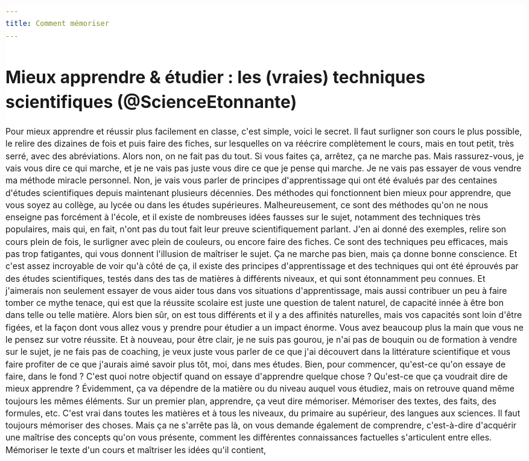 ```yaml
---
title: Comment mémoriser
---
```


# Mieux apprendre & étudier : les (vraies) techniques scientifiques (@ScienceEtonnante)
Pour mieux apprendre et réussir plus facilement en classe, c'est simple, voici le secret.
Il faut surligner son cours le plus possible, le relire des dizaines de fois et puis faire des fiches,
sur lesquelles on va réécrire complètement le cours, mais en tout petit, très serré, avec des abréviations.
Alors non, on ne fait pas du tout. Si vous faites ça, arrêtez, ça ne marche pas.
Mais rassurez-vous, je vais vous dire ce qui marche,
et je ne vais pas juste vous dire ce que je pense qui marche.
Je ne vais pas essayer de vous vendre ma méthode miracle personnel.
Non, je vais vous parler de principes d'apprentissage qui ont été évalués
par des centaines d'études scientifiques depuis maintenant plusieurs décennies.
Des méthodes qui fonctionnent bien mieux pour apprendre,
que vous soyez au collège, au lycée ou dans les études supérieures.
Malheureusement, ce sont des méthodes qu'on ne nous enseigne pas forcément à l'école,
et il existe de nombreuses idées fausses sur le sujet,
notamment des techniques très populaires,
mais qui, en fait, n'ont pas du tout fait leur preuve scientifiquement parlant.
J'en ai donné des exemples, relire son cours plein de fois,
le surligner avec plein de couleurs, ou encore faire des fiches.
Ce sont des techniques peu efficaces, mais pas trop fatigantes,
qui vous donnent l'illusion de maîtriser le sujet.
Ça ne marche pas bien, mais ça donne bonne conscience.
Et c'est assez incroyable de voir qu'à côté de ça,
il existe des principes d'apprentissage et des techniques
qui ont été éprouvés par des études scientifiques,
testés dans des tas de matières à différents niveaux,
et qui sont étonnamment peu connues.
Et j'aimerais non seulement essayer de vous aider tous dans vos situations d'apprentissage,
mais aussi contribuer un peu à faire tomber ce mythe tenace,
qui est que la réussite scolaire est juste une question de talent naturel,
de capacité innée à être bon dans telle ou telle matière.
Alors bien sûr, on est tous différents et il y a des affinités naturelles,
mais vos capacités sont loin d'être figées,
et la façon dont vous allez vous y prendre pour étudier a un impact énorme.
Vous avez beaucoup plus la main que vous ne le pensez sur votre réussite.
Et à nouveau, pour être clair, je ne suis pas gourou,
je n'ai pas de bouquin ou de formation à vendre sur le sujet,
je ne fais pas de coaching,
je veux juste vous parler de ce que j'ai découvert dans la littérature scientifique
et vous faire profiter de ce que j'aurais aimé savoir plus tôt, moi, dans mes études.
Bien, pour commencer, qu'est-ce qu'on essaye de faire, dans le fond ?
C'est quoi notre objectif quand on essaye d'apprendre quelque chose ?
Qu'est-ce que ça voudrait dire de mieux apprendre ?
Évidemment, ça va dépendre de la matière ou du niveau auquel vous étudiez,
mais on retrouve quand même toujours les mêmes éléments.
Sur un premier plan, apprendre, ça veut dire mémoriser.
Mémoriser des textes, des faits, des formules, etc.
C'est vrai dans toutes les matières et à tous les niveaux,
du primaire au supérieur, des langues aux sciences.
Il faut toujours mémoriser des choses.
Mais ça ne s'arrête pas là, on vous demande également de comprendre,
c'est-à-dire d'acquérir une maîtrise des concepts qu'on vous présente,
comment les différentes connaissances factuelles s'articulent entre elles.
Mémoriser le texte d'un cours et maîtriser les idées qu'il contient,